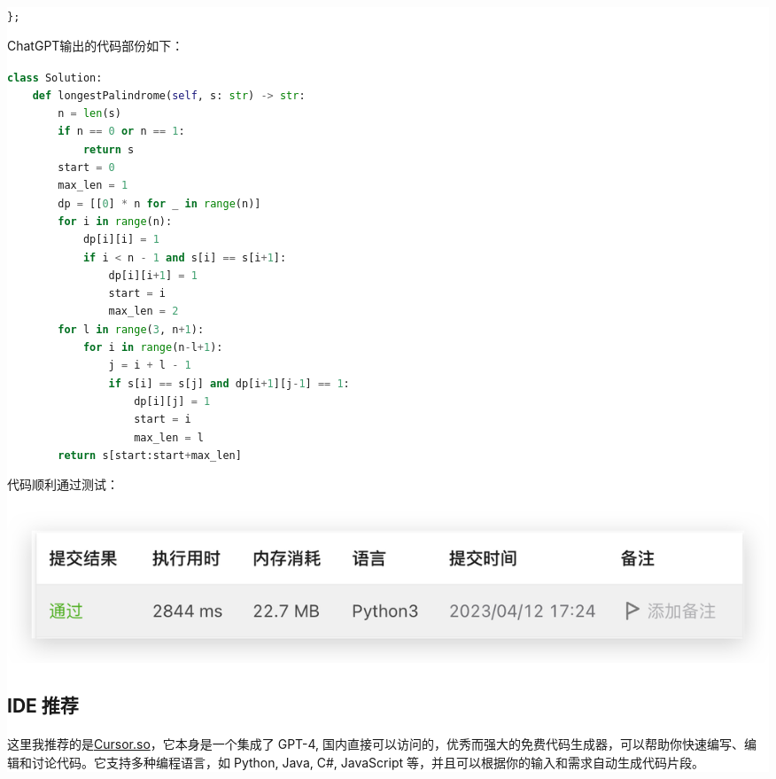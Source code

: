 ```text
};
```

ChatGPT输出的代码部份如下：

```python
class Solution:
    def longestPalindrome(self, s: str) -> str:
        n = len(s)
        if n == 0 or n == 1:
            return s
        start = 0
        max_len = 1
        dp = [[0] * n for _ in range(n)]
        for i in range(n):
            dp[i][i] = 1
            if i < n - 1 and s[i] == s[i+1]:
                dp[i][i+1] = 1
                start = i
                max_len = 2
        for l in range(3, n+1):
            for i in range(n-l+1):
                j = i + l - 1
                if s[i] == s[j] and dp[i+1][j-1] == 1:
                    dp[i][j] = 1
                    start = i
                    max_len = l
        return s[start:start+max_len]
```

代码顺利通过测试：

![code](./img/code_res.png)

##  IDE 推荐

这里我推荐的是[Cursor.so](https://www.cursor.so/)，它本身是一个集成了 GPT-4, 国内直接可以访问的，优秀而强大的免费代码生成器，可以帮助你快速编写、编辑和讨论代码。它支持多种编程语言，如 Python, Java, C#, JavaScript 等，并且可以根据你的输入和需求自动生成代码片段。